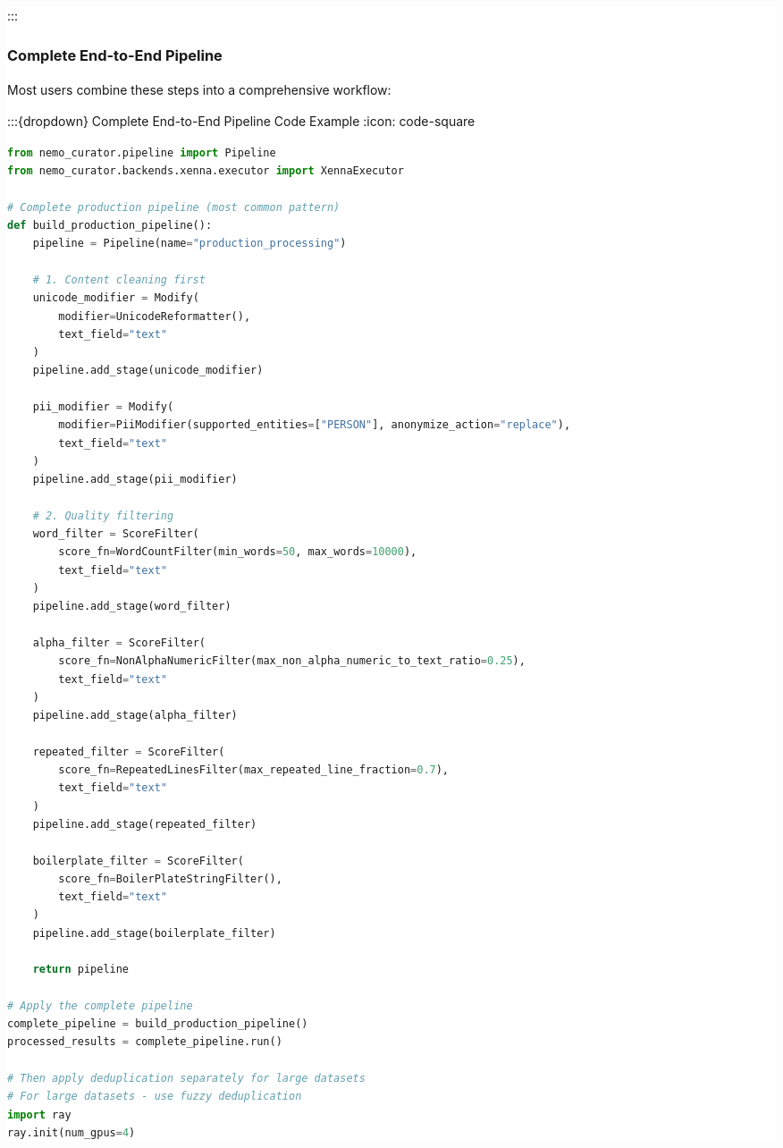 :::

### Complete End-to-End Pipeline

Most users combine these steps into a comprehensive workflow:

:::{dropdown} Complete End-to-End Pipeline Code Example
:icon: code-square

```python
from nemo_curator.pipeline import Pipeline
from nemo_curator.backends.xenna.executor import XennaExecutor

# Complete production pipeline (most common pattern)
def build_production_pipeline():
    pipeline = Pipeline(name="production_processing")
    
    # 1. Content cleaning first
    unicode_modifier = Modify(
        modifier=UnicodeReformatter(),
        text_field="text"
    )
    pipeline.add_stage(unicode_modifier)
    
    pii_modifier = Modify(
        modifier=PiiModifier(supported_entities=["PERSON"], anonymize_action="replace"),
        text_field="text"
    )
    pipeline.add_stage(pii_modifier)
    
    # 2. Quality filtering
    word_filter = ScoreFilter(
        score_fn=WordCountFilter(min_words=50, max_words=10000),
        text_field="text"
    )
    pipeline.add_stage(word_filter)
    
    alpha_filter = ScoreFilter(
        score_fn=NonAlphaNumericFilter(max_non_alpha_numeric_to_text_ratio=0.25),
        text_field="text"
    )
    pipeline.add_stage(alpha_filter)
    
    repeated_filter = ScoreFilter(
        score_fn=RepeatedLinesFilter(max_repeated_line_fraction=0.7),
        text_field="text"
    )
    pipeline.add_stage(repeated_filter)
    
    boilerplate_filter = ScoreFilter(
        score_fn=BoilerPlateStringFilter(),
        text_field="text"
    )
    pipeline.add_stage(boilerplate_filter)
    
    return pipeline

# Apply the complete pipeline
complete_pipeline = build_production_pipeline()
processed_results = complete_pipeline.run()

# Then apply deduplication separately for large datasets
# For large datasets - use fuzzy deduplication
import ray
ray.init(num_gpus=4)
```